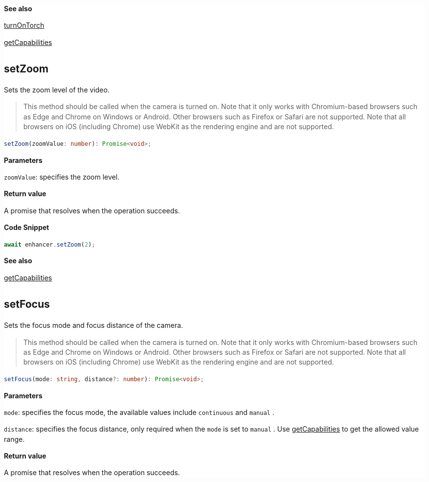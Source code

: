 **See also**

[turnOnTorch](#turnontorch)

[getCapabilities](#getcapabilities)

## setZoom

Sets the zoom level of the video.

> This method should be called when the camera is turned on. Note that it only works with Chromium-based browsers such as Edge and Chrome on Windows or Android. Other browsers such as Firefox or Safari are not supported. Note that all browsers on iOS (including Chrome) use WebKit as the rendering engine and are not supported.

```typescript
setZoom(zoomValue: number): Promise<void>;
```

**Parameters**

`zoomValue`: specifies the zoom level.

**Return value**

A promise that resolves when the operation succeeds.

**Code Snippet**

```javascript
await enhancer.setZoom(2);
```

**See also**

[getCapabilities](#getcapabilities)

## setFocus

Sets the focus mode and focus distance of the camera.

> This method should be called when the camera is turned on. Note that it only works with Chromium-based browsers such as Edge and Chrome on Windows or Android. Other browsers such as Firefox or Safari are not supported. Note that all browsers on iOS (including Chrome) use WebKit as the rendering engine and are not supported.

```typescript
setFocus(mode: string, distance?: number): Promise<void>;
```

**Parameters**

`mode`: specifies the focus mode, the available values include `continuous` and `manual` .

`distance`: specifies the focus distance, only required when the `mode` is set to `manual` . Use [getCapabilities](#getcapabilities) to get the allowed value range.

**Return value**

A promise that resolves when the operation succeeds.
